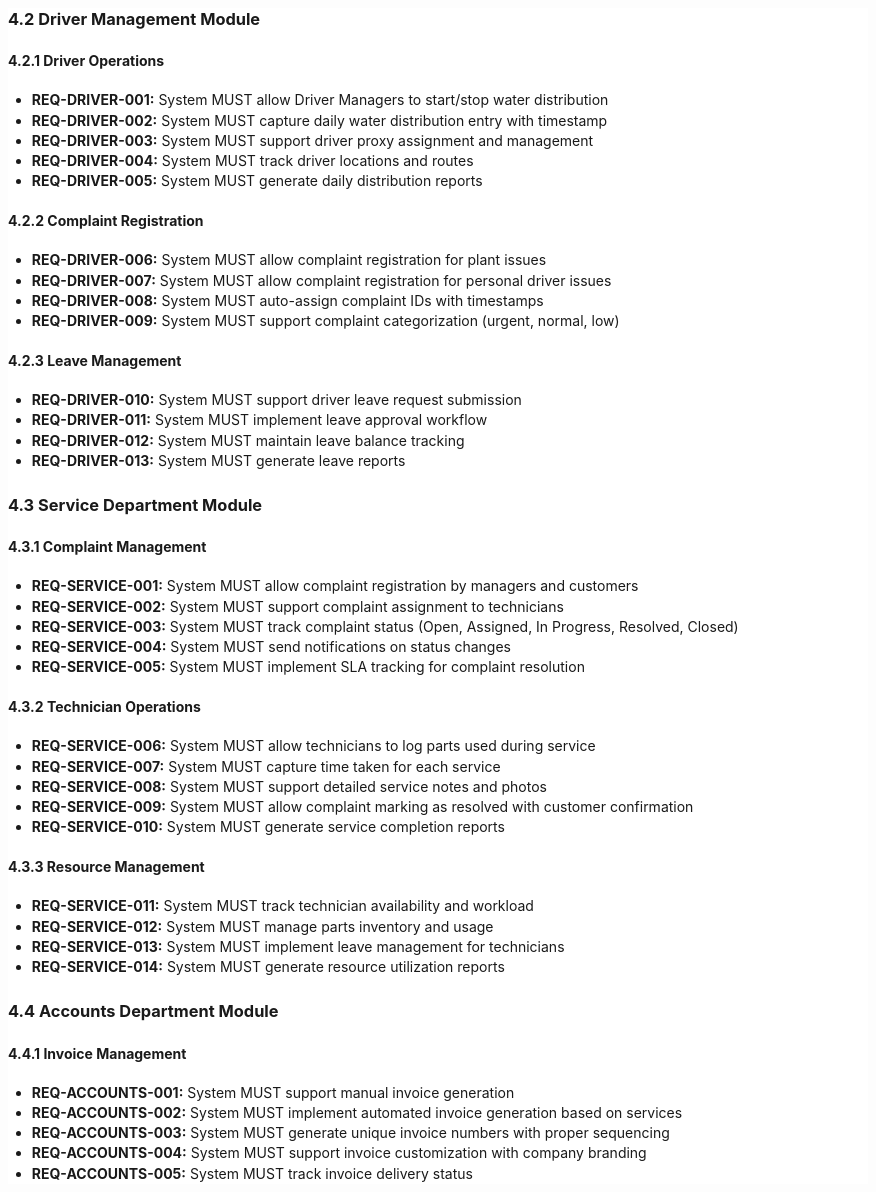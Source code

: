 ### 4.2 Driver Management Module

#### 4.2.1 Driver Operations
- **REQ-DRIVER-001:** System MUST allow Driver Managers to start/stop water distribution
- **REQ-DRIVER-002:** System MUST capture daily water distribution entry with timestamp
- **REQ-DRIVER-003:** System MUST support driver proxy assignment and management
- **REQ-DRIVER-004:** System MUST track driver locations and routes
- **REQ-DRIVER-005:** System MUST generate daily distribution reports

#### 4.2.2 Complaint Registration
- **REQ-DRIVER-006:** System MUST allow complaint registration for plant issues
- **REQ-DRIVER-007:** System MUST allow complaint registration for personal driver issues
- **REQ-DRIVER-008:** System MUST auto-assign complaint IDs with timestamps
- **REQ-DRIVER-009:** System MUST support complaint categorization (urgent, normal, low)

#### 4.2.3 Leave Management
- **REQ-DRIVER-010:** System MUST support driver leave request submission
- **REQ-DRIVER-011:** System MUST implement leave approval workflow
- **REQ-DRIVER-012:** System MUST maintain leave balance tracking
- **REQ-DRIVER-013:** System MUST generate leave reports

### 4.3 Service Department Module

#### 4.3.1 Complaint Management
- **REQ-SERVICE-001:** System MUST allow complaint registration by managers and customers
- **REQ-SERVICE-002:** System MUST support complaint assignment to technicians
- **REQ-SERVICE-003:** System MUST track complaint status (Open, Assigned, In Progress, Resolved, Closed)
- **REQ-SERVICE-004:** System MUST send notifications on status changes
- **REQ-SERVICE-005:** System MUST implement SLA tracking for complaint resolution

#### 4.3.2 Technician Operations
- **REQ-SERVICE-006:** System MUST allow technicians to log parts used during service
- **REQ-SERVICE-007:** System MUST capture time taken for each service
- **REQ-SERVICE-008:** System MUST support detailed service notes and photos
- **REQ-SERVICE-009:** System MUST allow complaint marking as resolved with customer confirmation
- **REQ-SERVICE-010:** System MUST generate service completion reports

#### 4.3.3 Resource Management
- **REQ-SERVICE-011:** System MUST track technician availability and workload
- **REQ-SERVICE-012:** System MUST manage parts inventory and usage
- **REQ-SERVICE-013:** System MUST implement leave management for technicians
- **REQ-SERVICE-014:** System MUST generate resource utilization reports

### 4.4 Accounts Department Module

#### 4.4.1 Invoice Management
- **REQ-ACCOUNTS-001:** System MUST support manual invoice generation
- **REQ-ACCOUNTS-002:** System MUST implement automated invoice generation based on services
- **REQ-ACCOUNTS-003:** System MUST generate unique invoice numbers with proper sequencing
- **REQ-ACCOUNTS-004:** System MUST support invoice customization with company branding
- **REQ-ACCOUNTS-005:** System MUST track invoice delivery status
